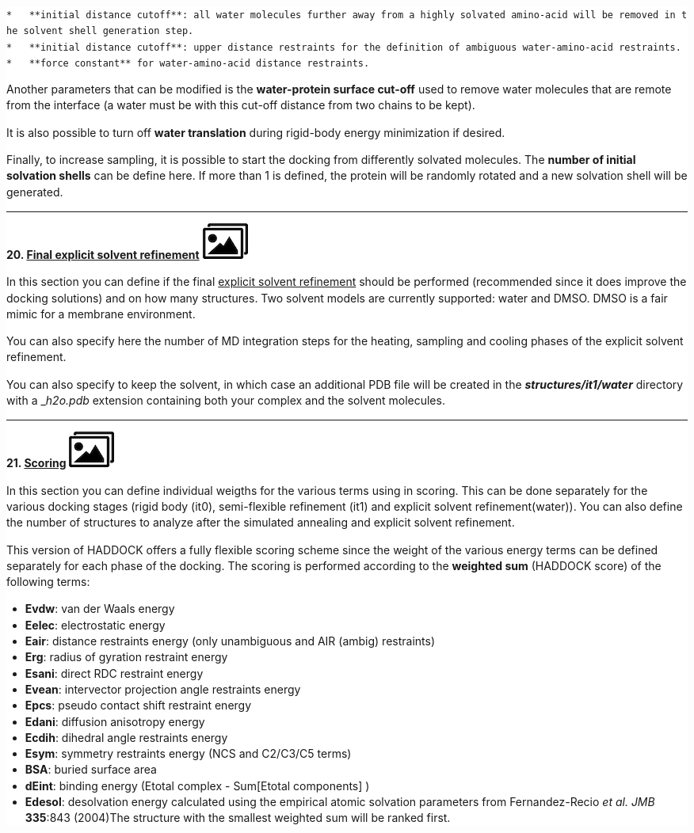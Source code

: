     *   **initial distance cutoff**: all water molecules further away from a highly solvated amino-acid will be removed in the solvent shell generation step.
    *   **initial distance cutoff**: upper distance restraints for the definition of ambiguous water-amino-acid restraints.
    *   **force constant** for water-amino-acid distance restraints.

Another parameters that can be modified is the **water-protein surface cut-off** used to remove water molecules that are remote from the interface (a water must be with this cut-off distance from two chains to be kept).

It is also possible to turn off **water translation** during rigid-body energy minimization if desired.

Finally, to increase sampling, it is possible to start the docking from differently solvated molecules. The **number of initial solvation shells** can be define here. If more than 1 is defined, the protein will be randomly rotated and a new solvation shell will be generated.

* * *

<a name="water">**20\. <u>Final explicit solvent refinement</u>**</a> [![(screenshot)](/software/haddock2.4/photo.png)](/software/haddock2.4/waterref.gif)

In this section you can define if the final [explicit solvent refinement](/software/haddock2.4/docking#water) should be performed (recommended since it does improve the docking solutions) and on how many structures. Two solvent models are currently supported: water and DMSO. DMSO is a fair mimic for a membrane environment.

You can also specify here the number of MD integration steps for the heating, sampling and cooling phases of the explicit solvent refinement.

You can also specify to keep the solvent, in which case an additional PDB file will be created in the ***structures/it1/water*** directory with a __h2o.pdb_ extension containing both your complex and the solvent molecules.

* * *

<a name="scoring">**21\. <u>Scoring</u>**</a> [![(screenshot)](/software/haddock2.4/photo.png)](/software/haddock2.4/scoring.png)

In this section you can define individual weigths for the various terms using in scoring. This can be done separately for the various docking stages (rigid body (it0), semi-flexible refinement (it1) and explicit solvent refinement(water)). You can also define the number of structures to analyze after the simulated annealing and explicit solvent refinement.

This version of HADDOCK offers a fully flexible scoring scheme since the weight of the various energy terms can be defined separately for each phase of the docking. The scoring is performed according to the **weighted sum** (HADDOCK score) of the following terms:
*   **Evdw**: van der Waals energy
*   **Eelec**: electrostatic energy
*   **Eair**: distance restraints energy (only unambiguous and AIR (ambig) restraints)
*   **Erg**: radius of gyration restraint energy
*   **Esani**: direct RDC restraint energy
*   **Evean**: intervector projection angle restraints energy
*   **Epcs**: pseudo contact shift restraint energy
*   **Edani**: diffusion anisotropy energy
*   **Ecdih**: dihedral angle restraints energy
*   **Esym**: symmetry restraints energy (NCS and C2/C3/C5 terms)
*   **BSA**: buried surface area
*   **dEint**: binding energy (Etotal complex - Sum[Etotal components] )
*   **Edesol**: desolvation energy calculated using the empirical atomic solvation parameters from Fernandez-Recio _et al._ _JMB_ **335**:843 (2004)The structure with the smallest weighted sum will be ranked first.

